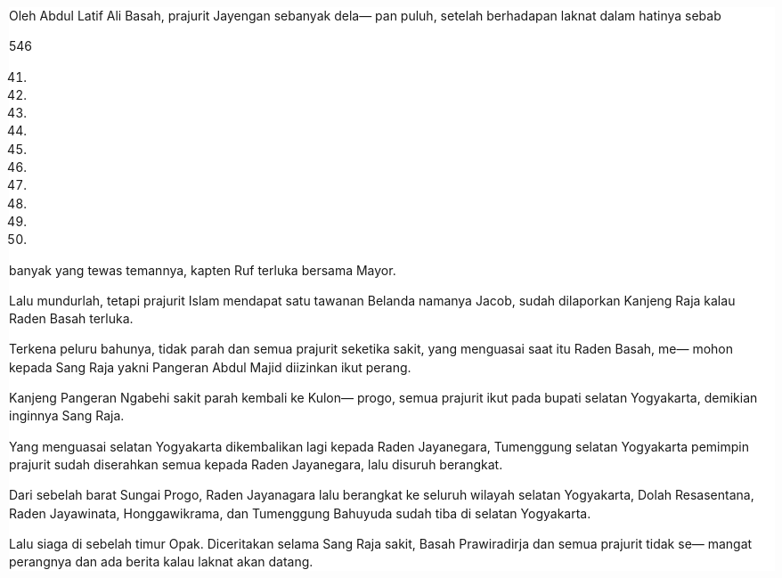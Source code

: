 Oleh Abdul Latif Ali Basah, prajurit Jayengan sebanyak dela—
pan puluh, setelah berhadapan laknat dalam hatinya sebab

546

 

 



41.

42.

43.

44.

45.

46.

47.

48.

49.

50.

banyak yang tewas temannya, kapten Ruf terluka bersama
Mayor.

Lalu mundurlah, tetapi prajurit Islam mendapat satu tawanan
Belanda namanya Jacob, sudah dilaporkan Kanjeng Raja kalau
Raden Basah terluka.

Terkena peluru bahunya, tidak parah dan semua prajurit
seketika sakit, yang menguasai saat itu Raden Basah, me—
mohon kepada Sang Raja yakni Pangeran Abdul Majid
diizinkan ikut perang.

Kanjeng Pangeran Ngabehi sakit parah kembali ke Kulon—
progo, semua prajurit ikut pada bupati selatan Yogyakarta,
demikian inginnya Sang Raja.

Yang menguasai selatan Yogyakarta dikembalikan lagi kepada
Raden Jayanegara, Tumenggung selatan Yogyakarta pemimpin
prajurit sudah diserahkan semua kepada Raden Jayanegara,
lalu disuruh berangkat.

 

Dari sebelah barat Sungai Progo, Raden Jayanagara lalu
berangkat ke seluruh wilayah selatan Yogyakarta, Dolah
Resasentana, Raden Jayawinata, Honggawikrama, dan
Tumenggung Bahuyuda sudah tiba di selatan Yogyakarta.

Lalu siaga di sebelah timur Opak. Diceritakan selama Sang
Raja sakit, Basah Prawiradirja dan semua prajurit tidak se—
mangat perangnya dan ada berita kalau laknat akan datang.
